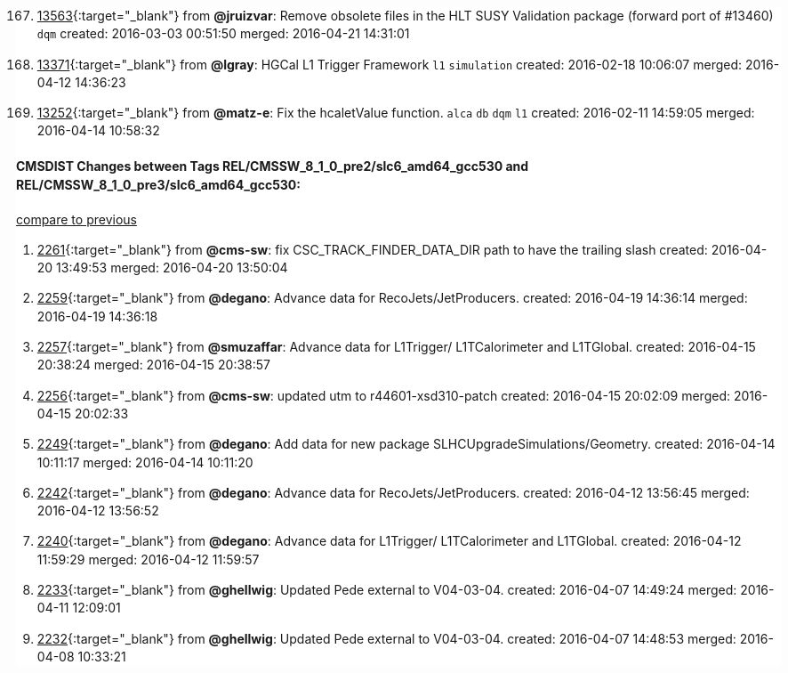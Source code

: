 167. [13563](http://github.com/cms-sw/cmssw/pull/13563){:target="_blank"}  from **@jruizvar**: Remove obsolete files in the HLT SUSY Validation package (forward port of #13460) `dqm`  created: 2016-03-03 00:51:50 merged: 2016-04-21 14:31:01

168. [13371](http://github.com/cms-sw/cmssw/pull/13371){:target="_blank"}  from **@lgray**: HGCal L1 Trigger Framework `l1`  `simulation`  created: 2016-02-18 10:06:07 merged: 2016-04-12 14:36:23

169. [13252](http://github.com/cms-sw/cmssw/pull/13252){:target="_blank"}  from **@matz-e**: Fix the hcaletValue function. `alca`  `db`  `dqm`  `l1`  created: 2016-02-11 14:59:05 merged: 2016-04-14 10:58:32

#### CMSDIST Changes between Tags REL/CMSSW_8_1_0_pre2/slc6_amd64_gcc530 and REL/CMSSW_8_1_0_pre3/slc6_amd64_gcc530:

[compare to previous](https://github.com/cms-sw/cmsdist/compare/REL/CMSSW_8_1_0_pre2/slc6_amd64_gcc530...REL/CMSSW_8_1_0_pre3/slc6_amd64_gcc530)



1. [2261](http://github.com/cms-sw/cmsdist/pull/2261){:target="_blank"}  from **@cms-sw**: fix CSC_TRACK_FINDER_DATA_DIR path to have the trailing slash created: 2016-04-20 13:49:53 merged: 2016-04-20 13:50:04

2. [2259](http://github.com/cms-sw/cmsdist/pull/2259){:target="_blank"}  from **@degano**: Advance data for RecoJets/JetProducers. created: 2016-04-19 14:36:14 merged: 2016-04-19 14:36:18

3. [2257](http://github.com/cms-sw/cmsdist/pull/2257){:target="_blank"}  from **@smuzaffar**: Advance data for L1Trigger/ L1TCalorimeter and  L1TGlobal. created: 2016-04-15 20:38:24 merged: 2016-04-15 20:38:57

4. [2256](http://github.com/cms-sw/cmsdist/pull/2256){:target="_blank"}  from **@cms-sw**: updated utm to r44601-xsd310-patch created: 2016-04-15 20:02:09 merged: 2016-04-15 20:02:33

5. [2249](http://github.com/cms-sw/cmsdist/pull/2249){:target="_blank"}  from **@degano**: Add data for new package SLHCUpgradeSimulations/Geometry. created: 2016-04-14 10:11:17 merged: 2016-04-14 10:11:20

6. [2242](http://github.com/cms-sw/cmsdist/pull/2242){:target="_blank"}  from **@degano**: Advance data for RecoJets/JetProducers. created: 2016-04-12 13:56:45 merged: 2016-04-12 13:56:52

7. [2240](http://github.com/cms-sw/cmsdist/pull/2240){:target="_blank"}  from **@degano**: Advance data for L1Trigger/ L1TCalorimeter and  L1TGlobal. created: 2016-04-12 11:59:29 merged: 2016-04-12 11:59:57

8. [2233](http://github.com/cms-sw/cmsdist/pull/2233){:target="_blank"}  from **@ghellwig**: Updated Pede external to V04-03-04. created: 2016-04-07 14:49:24 merged: 2016-04-11 12:09:01

9. [2232](http://github.com/cms-sw/cmsdist/pull/2232){:target="_blank"}  from **@ghellwig**: Updated Pede external to V04-03-04. created: 2016-04-07 14:48:53 merged: 2016-04-08 10:33:21
